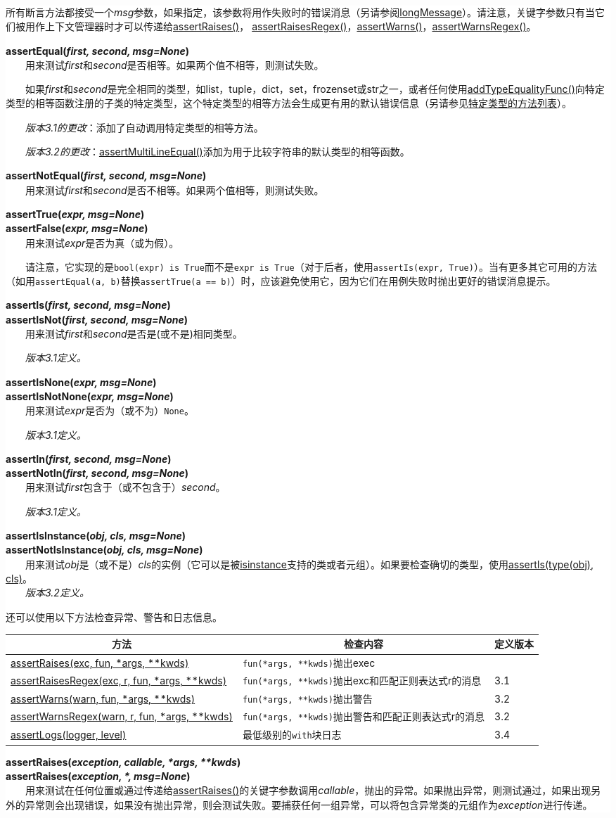 所有断言方法都接受一个*msg*参数，如果指定，该参数将用作失败时的错误消息（另请参阅[longMessage](https://docs.python.org/3/library/unittest.html#unittest.TestCase.longMessage)）。请注意，关键字参数只有当它们被用作上下文管理器时才可以传递给[assertRaises()](https://docs.python.org/3/library/unittest.html#unittest.TestCase.assertRaises)， [assertRaisesRegex()](https://docs.python.org/3/library/unittest.html#unittest.TestCase.assertRaisesRegex)，[assertWarns()](https://docs.python.org/3/library/unittest.html#unittest.TestCase.assertWarns)，[assertWarnsRegex()](https://docs.python.org/3/library/unittest.html#unittest.TestCase.assertWarnsRegex)。  

**assertEqual(*first, second, msg=None*)**  
&emsp;&emsp;用来测试*first*和*second*是否相等。如果两个值不相等，则测试失败。  

&emsp;&emsp;如果*first*和*second*是完全相同的类型，如list，tuple，dict，set，frozenset或str之一，或者任何使用[addTypeEqualityFunc()](https://docs.python.org/3/library/unittest.html#unittest.TestCase.addTypeEqualityFunc)向特定类型的相等函数注册的子类的特定类型，这个特定类型的相等方法会生成更有用的默认错误信息（另请参见[特定类型的方法列表](https://docs.python.org/3/library/unittest.html#type-specific-methods)）。  

&emsp;&emsp;*版本3.1的更改*：添加了自动调用特定类型的相等方法。  

&emsp;&emsp;*版本3.2的更改*：[assertMultiLineEqual()](https://docs.python.org/3/library/unittest.html#unittest.TestCase.assertMultiLineEqual)添加为用于比较字符串的默认类型的相等函数。

**assertNotEqual(*first, second, msg=None*)**  
&emsp;&emsp;用来测试*first*和*second*是否不相等。如果两个值相等，则测试失败。  

**assertTrue(*expr, msg=None*)**  
**assertFalse(*expr, msg=None*)**  
&emsp;&emsp;用来测试*expr*是否为真（或为假）。

&emsp;&emsp;请注意，它实现的是`bool(expr) is True`而不是`expr is True`（对于后者，使用`assertIs(expr, True)`）。当有更多其它可用的方法（如用`assertEqual(a, b)`替换`assertTrue(a == b)`）时，应该避免使用它，因为它们在用例失败时抛出更好的错误消息提示。  

**assertIs(*first, second, msg=None*)**  
**assertIsNot(*first, second, msg=None*)**  
&emsp;&emsp;用来测试*first*和*second*是否是(或不是)相同类型。

&emsp;&emsp;*版本3.1定义。*  

**assertIsNone(*expr, msg=None*)**  
**assertIsNotNone(*expr, msg=None*)**  
&emsp;&emsp;用来测试*expr*是否为（或不为）`None`。  

&emsp;&emsp;*版本3.1定义。*  

**assertIn(*first, second, msg=None*)**  
**assertNotIn(*first, second, msg=None*)**  
&emsp;&emsp;用来测试*first*包含于（或不包含于）*second*。  

&emsp;&emsp;*版本3.1定义。*   

**assertIsInstance(*obj, cls, msg=None*)**  
**assertNotIsInstance(*obj, cls, msg=None*)**  
&emsp;&emsp;用来测试*obj*是（或不是）*cls*的实例（它可以是被[isinstance](https://docs.python.org/3/library/functions.html#isinstance)支持的类或者元组）。如果要检查确切的类型，使用[assertIs(type(obj), cls)](https://docs.python.org/3/library/unittest.html#unittest.TestCase.assertIs)。  
&emsp;&emsp;*版本3.2定义。*  

还可以使用以下方法检查异常、警告和日志信息。 

方法|检查内容|定义版本
----|----|----
[assertRaises(exc, fun, *args, **kwds)](https://docs.python.org/3/library/unittest.html#unittest.TestCase.assertRaises)|`fun(*args, **kwds)`抛出exec|
[assertRaisesRegex(exc, r, fun, *args, **kwds)]()|`fun(*args, **kwds)`抛出exc和匹配正则表达式r的消息|3.1
[assertWarns(warn, fun, *args, **kwds)]()|`fun(*args, **kwds)`抛出警告|3.2
[assertWarnsRegex(warn, r, fun, *args, **kwds)]()|`fun(*args, **kwds)`抛出警告和匹配正则表达式r的消息|3.2
[assertLogs(logger, level)](https://docs.python.org/3/library/unittest.html#unittest.TestCase.assertLogs)|最低级别的`with`块日志|3.4
**assertRaises(*exception, callable, \*args, \*\*kwds*)**  
**assertRaises(*exception, \*, msg=None*)**  
&emsp;&emsp;用来测试在任何位置或通过传递给[assertRaises()](https://docs.python.org/3/library/unittest.html#unittest.TestCase.assertRaises)的关键字参数调用*callable*，抛出的异常。如果抛出异常，则测试通过，如果出现另外的异常则会出现错误，如果没有抛出异常，则会测试失败。要捕获任何一组异常，可以将包含异常类的元组作为*exception*进行传递。  